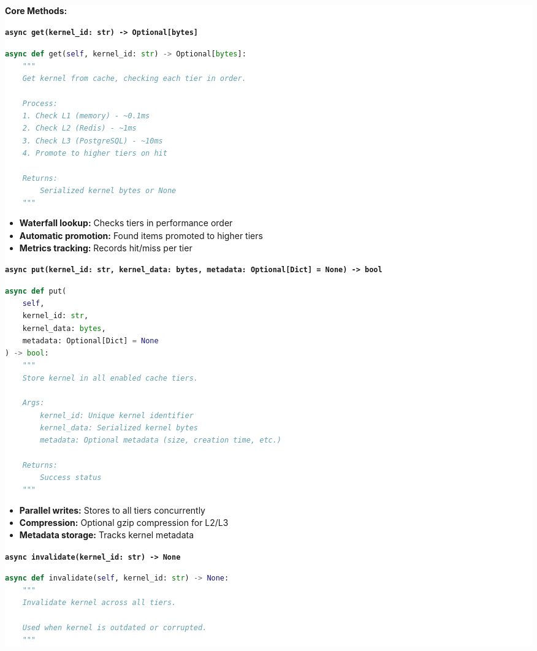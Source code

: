 **Core Methods:**

**`async get(kernel_id: str) -> Optional[bytes]`**
```python
async def get(self, kernel_id: str) -> Optional[bytes]:
    """
    Get kernel from cache, checking each tier in order.
    
    Process:
    1. Check L1 (memory) - ~0.1ms
    2. Check L2 (Redis) - ~1ms
    3. Check L3 (PostgreSQL) - ~10ms
    4. Promote to higher tiers on hit
    
    Returns:
        Serialized kernel bytes or None
    """
```
- **Waterfall lookup:** Checks tiers in performance order
- **Automatic promotion:** Found items promoted to higher tiers
- **Metrics tracking:** Records hit/miss per tier

**`async put(kernel_id: str, kernel_data: bytes, metadata: Optional[Dict] = None) -> bool`**
```python
async def put(
    self,
    kernel_id: str,
    kernel_data: bytes,
    metadata: Optional[Dict] = None
) -> bool:
    """
    Store kernel in all enabled cache tiers.
    
    Args:
        kernel_id: Unique kernel identifier
        kernel_data: Serialized kernel bytes
        metadata: Optional metadata (size, creation time, etc.)
        
    Returns:
        Success status
    """
```
- **Parallel writes:** Stores to all tiers concurrently
- **Compression:** Optional gzip compression for L2/L3
- **Metadata storage:** Tracks kernel metadata

**`async invalidate(kernel_id: str) -> None`**
```python
async def invalidate(self, kernel_id: str) -> None:
    """
    Invalidate kernel across all tiers.
    
    Used when kernel is outdated or corrupted.
    """
```
